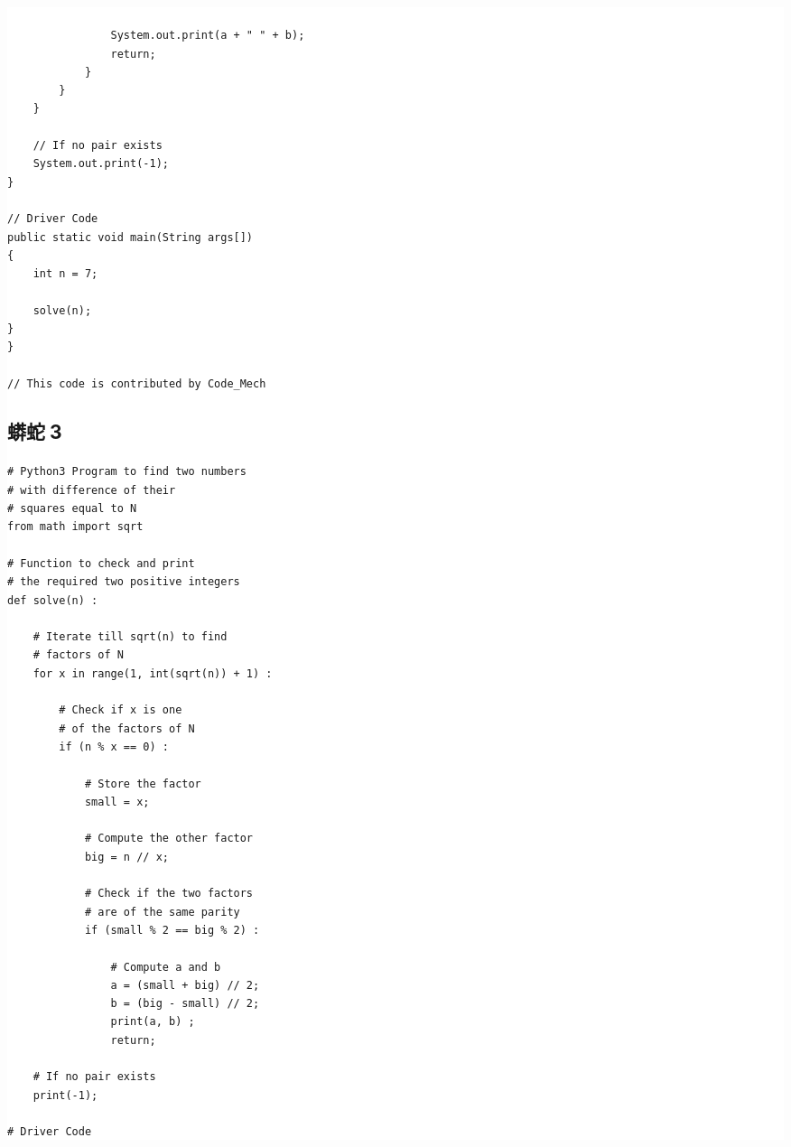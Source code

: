 ```

                System.out.print(a + " " + b);
                return;
            }
        }
    }

    // If no pair exists
    System.out.print(-1);
}

// Driver Code
public static void main(String args[])
{
    int n = 7;

    solve(n);
}
}

// This code is contributed by Code_Mech
```

## 蟒蛇 3

```
# Python3 Program to find two numbers
# with difference of their
# squares equal to N
from math import sqrt

# Function to check and print
# the required two positive integers
def solve(n) :

    # Iterate till sqrt(n) to find
    # factors of N
    for x in range(1, int(sqrt(n)) + 1) :

        # Check if x is one
        # of the factors of N
        if (n % x == 0) :

            # Store the factor
            small = x;

            # Compute the other factor
            big = n // x;

            # Check if the two factors
            # are of the same parity
            if (small % 2 == big % 2) :

                # Compute a and b
                a = (small + big) // 2;
                b = (big - small) // 2;
                print(a, b) ;
                return;

    # If no pair exists
    print(-1);

# Driver Code
```